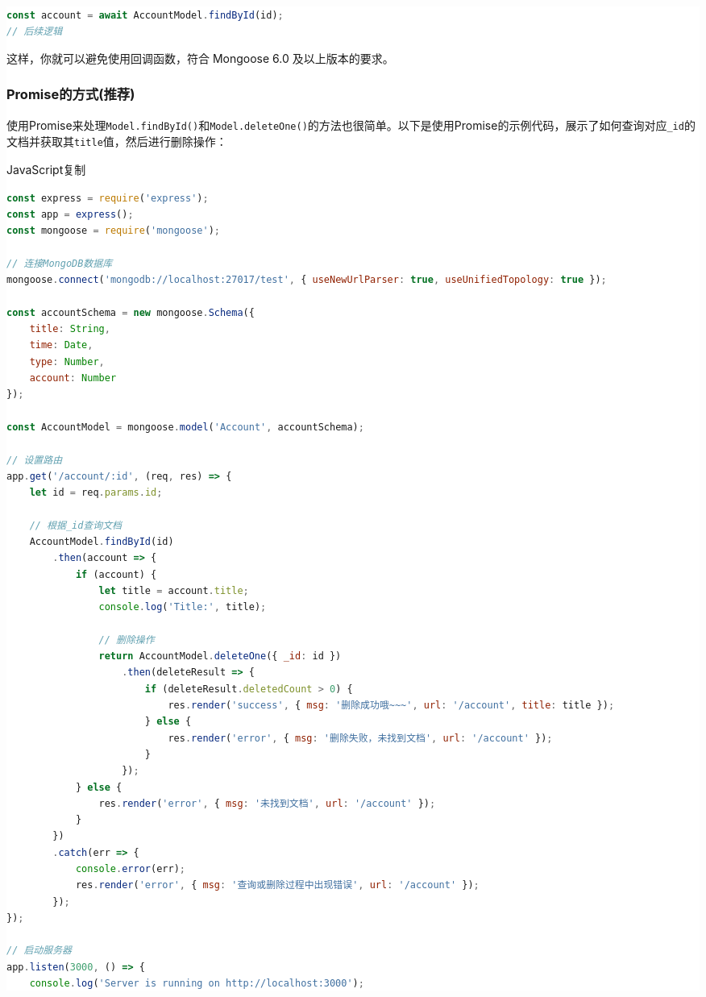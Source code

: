 ```javascript
const account = await AccountModel.findById(id);
// 后续逻辑
```

这样，你就可以避免使用回调函数，符合 Mongoose 6.0 及以上版本的要求。

### Promise的方式(推荐)

使用Promise来处理`Model.findById()`和`Model.deleteOne()`的方法也很简单。以下是使用Promise的示例代码，展示了如何查询对应`_id`的文档并获取其`title`值，然后进行删除操作：

JavaScript复制

```javascript
const express = require('express');
const app = express();
const mongoose = require('mongoose');

// 连接MongoDB数据库
mongoose.connect('mongodb://localhost:27017/test', { useNewUrlParser: true, useUnifiedTopology: true });

const accountSchema = new mongoose.Schema({
    title: String,
    time: Date,
    type: Number,
    account: Number
});

const AccountModel = mongoose.model('Account', accountSchema);

// 设置路由
app.get('/account/:id', (req, res) => {
    let id = req.params.id;

    // 根据_id查询文档
    AccountModel.findById(id)
        .then(account => {
            if (account) {
                let title = account.title;
                console.log('Title:', title);

                // 删除操作
                return AccountModel.deleteOne({ _id: id })
                    .then(deleteResult => {
                        if (deleteResult.deletedCount > 0) {
                            res.render('success', { msg: '删除成功哦~~~', url: '/account', title: title });
                        } else {
                            res.render('error', { msg: '删除失败，未找到文档', url: '/account' });
                        }
                    });
            } else {
                res.render('error', { msg: '未找到文档', url: '/account' });
            }
        })
        .catch(err => {
            console.error(err);
            res.render('error', { msg: '查询或删除过程中出现错误', url: '/account' });
        });
});

// 启动服务器
app.listen(3000, () => {
    console.log('Server is running on http://localhost:3000');
```